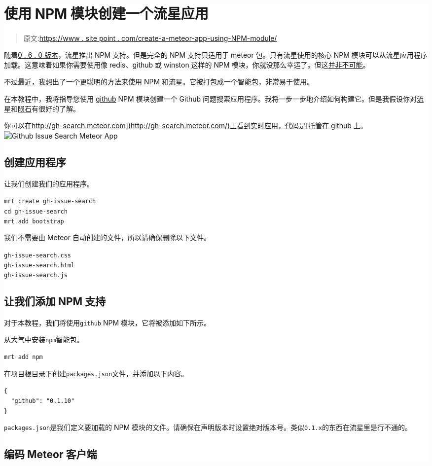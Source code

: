 # 使用 NPM 模块创建一个流星应用

> 原文:[https://www . site point . com/create-a-meteor-app-using-NPM-module/](https://www.sitepoint.com/create-a-meteor-app-using-npm-module/)

随着[0 . 6 . 0 版本](http://meteor.com/blog/2013/04/05/meteor-060-brand-new-distribution-system-app-packages-npm-integration)，流星推出 NPM 支持。但是完全的 NPM 支持只适用于 meteor 包。只有流星使用的核心 NPM 模块可以从流星应用程序加载。这意味着如果你需要使用像 redis、github 或 winston 这样的 NPM 模块，你就没那么幸运了。但这[并非不可能](https://coderwall.com/p/srvdta)。

不过最近，我想出了一个更聪明的方法来使用 NPM 和流星。它被打包成一个智能包，非常易于使用。

在本教程中，我将指导您使用 [github](https://npmjs.org/package/github) NPM 模块创建一个 Github 问题搜索应用程序。我将一步一步地介绍如何构建它。但是我假设你对[流星](https://meteor.com/)和[陨石](https://github.com/oortcloud/meteorite)有很好的了解。

你可以在[http://gh-search.meteor.com](http://gh-search.meteor.com/)上看到实时应用，代码是[托管在 github](https://github.com/arunoda/github-issue-search) 上。![Github Issue Search Meteor App](../Images/4cdfb353f7af21cbadf93876902665a7.png)

## 创建应用程序

让我们创建我们的应用程序。

```
mrt create gh-issue-search
cd gh-issue-search
mrt add bootstrap 
```

我们不需要由 Meteor 自动创建的文件，所以请确保删除以下文件。

```
gh-issue-search.css
gh-issue-search.html
gh-issue-search.js 
```

## 让我们添加 NPM 支持

对于本教程，我们将使用`github` NPM 模块，它将被添加如下所示。

从大气中安装`npm`智能包。

```
mrt add npm 
```

在项目根目录下创建`packages.json`文件，并添加以下内容。

```
{
  "github": "0.1.10"
} 
```

`packages.json`是我们定义要加载的 NPM 模块的文件。请确保在声明版本时设置绝对版本号。类似`0.1.x`的东西在流星里是行不通的。

## 编码 Meteor 客户端
